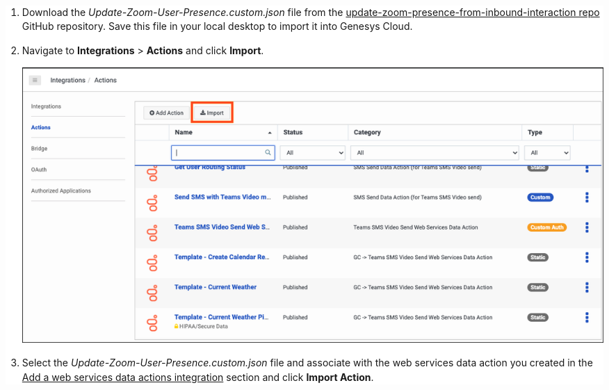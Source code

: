 1. Download the *Update-Zoom-User-Presence.custom.json* file from the [update-zoom-presence-from-inbound-interaction repo](https://github.com/GenesysCloudBlueprints/update-zoom-presence-from-inbound-interaction-trigger-blueprint "Opens the GitHub repo") GitHub repository. Save this file in your local desktop to import it into Genesys Cloud.
2. Navigate to **Integrations** > **Actions** and click **Import**.

   ![Import the data action](images/4AImportDataActions.png "Import the data action")

3. Select the *Update-Zoom-User-Presence.custom.json* file and associate with the web services data action you created in the [Add a web services data actions integration](#add-a-web-services-data-actions-integration "Goes to the Add a web services data actions integration section") section and click **Import Action**.
